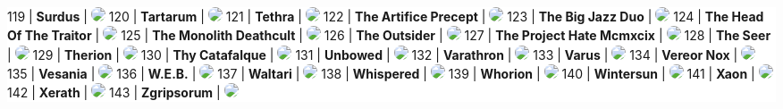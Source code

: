 119 | **Surdus** | <a href="https://open.spotify.com/artist/6ogvxYaathKXSji2f6aN2M" target="_blank"><img src="https://i.scdn.co/image/ab67616d00001e02d2fad4a68f901042617c497c" height="100" width="auto" style="border-radius:50%"></a>
120 | **Tartarum** | <a href="https://open.spotify.com/artist/6aNWWZxDt5BO2shHD0q5FQ" target="_blank"><img src="https://i.scdn.co/image/c29430f8c4b2c10b124881ad9594e172c2cc586a" height="100" width="auto" style="border-radius:50%"></a>
121 | **Tethra** | <a href="https://open.spotify.com/artist/5BO4GJKBmoRm1Ejhl4ebUg" target="_blank"><img src="https://i.scdn.co/image/231b1acd6e9a913ce130c17c800f8540e4e7fc7a" height="100" width="auto" style="border-radius:50%"></a>
122 | **The Artifice Precept** | <a href="https://open.spotify.com/artist/5UKDHcyDJ7ZopDt25Buspu" target="_blank"><img src="https://i.scdn.co/image/ab67616d00001e02217769623c72ee16b0428236" height="100" width="auto" style="border-radius:50%"></a>
123 | **The Big Jazz Duo** | <a href="https://open.spotify.com/artist/3OiLSaUHnngdWnfacYwZyg" target="_blank"><img src="https://i.scdn.co/image/5009051542ae52cede4f1d6dad1bf0e66396a54e" height="100" width="auto" style="border-radius:50%"></a>
124 | **The Head Of The Traitor** | <a href="https://open.spotify.com/artist/3RDVFHmwwn9SmFPXoyF4Rk" target="_blank"><img src="https://i.scdn.co/image/595b01dd70f7d716ba0b037676034a7111bc1203" height="100" width="auto" style="border-radius:50%"></a>
125 | **The Monolith Deathcult** | <a href="https://open.spotify.com/artist/30R1cSs562qWPmRHZtmZom" target="_blank"><img src="https://i.scdn.co/image/99f42c5ca2d6a62fe0ebae9b6ce1c38b225da451" height="100" width="auto" style="border-radius:50%"></a>
126 | **The Outsider** | <a href="https://open.spotify.com/artist/1PNPfPSqSzLS4JUaNsKnqZ" target="_blank"><img src="https://i.scdn.co/image/8fb70bb33986387ebca43dab3396f169a3d34185" height="100" width="auto" style="border-radius:50%"></a>
127 | **The Project Hate Mcmxcix** | <a href="https://open.spotify.com/artist/6sHKVaix6vN1SvCeOoKHVy" target="_blank"><img src="https://i.scdn.co/image/ab67616d00001e026ea101460101dbf1d49fa441" height="100" width="auto" style="border-radius:50%"></a>
128 | **The Seer** | <a href="https://open.spotify.com/artist/0DRXG48PtMvOGFCDb6Ek6f" target="_blank"><img src="https://i.scdn.co/image/ab67616d00001e024af0a4ab8ac2ff7c4e419dc4" height="100" width="auto" style="border-radius:50%"></a>
129 | **Therion** | <a href="https://open.spotify.com/artist/5c8Cw62ZYj9XO6iDLRDEsi" target="_blank"><img src="https://i.scdn.co/image/da84dc41a0e162d99810f6f0a80e7737d6e49cc5" height="100" width="auto" style="border-radius:50%"></a>
130 | **Thy Catafalque** | <a href="https://open.spotify.com/artist/4sgTqbA7htxYkRRJBPZIom" target="_blank"><img src="https://i.scdn.co/image/d1d5004c724772eb363f5f358afccc3417a67c1d" height="100" width="auto" style="border-radius:50%"></a>
131 | **Unbowed** | <a href="https://open.spotify.com/artist/0QwnCrnXpVmBOI7UdUepRk" target="_blank"><img src="https://i.scdn.co/image/e6eb9da717d91398daa898af66c1555dbc979073" height="100" width="auto" style="border-radius:50%"></a>
132 | **Varathron** | <a href="https://open.spotify.com/artist/3V9JzR4lFUlNvRgRuPO8x4" target="_blank"><img src="https://i.scdn.co/image/8503bdaee76d2fcb9b1496656918b2a27a9d172f" height="100" width="auto" style="border-radius:50%"></a>
133 | **Varus** | <a href="https://open.spotify.com/artist/5Nd8CVgeqGCum28WKlsMl2" target="_blank"><img src="https://i.scdn.co/image/05849a8e092d03c5b698d5bb307aa6acdf44c17a" height="100" width="auto" style="border-radius:50%"></a>
134 | **Vereor Nox** | <a href="https://open.spotify.com/artist/2aik2YYHPz1g4sVvp2gzaT" target="_blank"><img src="https://i.scdn.co/image/ab67616d00001e02ba88dee94ca56e69323d37da" height="100" width="auto" style="border-radius:50%"></a>
135 | **Vesania** | <a href="https://open.spotify.com/artist/2GSRysMnNAhKgugOCZ5Th2" target="_blank"><img src="https://i.scdn.co/image/ab67616d00001e02a4141c0f4fe9151807662139" height="100" width="auto" style="border-radius:50%"></a>
136 | **W.E.B.** | <a href="https://open.spotify.com/artist/2BqMvy6vvGbx47Ew3By3HW" target="_blank"><img src="https://i.scdn.co/image/8f6d2cc967e6934b472daec981fb7f055e3546a6" height="100" width="auto" style="border-radius:50%"></a>
137 | **Waltari** | <a href="https://open.spotify.com/artist/6IuUpA7uQbkfYhl3oG3ZDv" target="_blank"><img src="https://i.scdn.co/image/1632d297ba44fadd031ee36507e328273b8ff6a4" height="100" width="auto" style="border-radius:50%"></a>
138 | **Whispered** | <a href="https://open.spotify.com/artist/0cBiR10Zh0R2zJJmcxhNFS" target="_blank"><img src="https://i.scdn.co/image/15e67c717409c0535ee8e97289bc1aee7cbae0c6" height="100" width="auto" style="border-radius:50%"></a>
139 | **Whorion** | <a href="https://open.spotify.com/artist/2cW6V6zfEnGVNtAQGHIXQK" target="_blank"><img src="https://i.scdn.co/image/ab67616d00001e02ca052f4beb68c34373ea6300" height="100" width="auto" style="border-radius:50%"></a>
140 | **Wintersun** | <a href="https://open.spotify.com/artist/6ui6SwChan7c1KYBQCqGKV" target="_blank"><img src="https://i.scdn.co/image/fbfea17f70edc607c1ee414aa0529ef0c036273b" height="100" width="auto" style="border-radius:50%"></a>
141 | **Xaon** | <a href="https://open.spotify.com/artist/5MxqNOyXOnWwKgoj6uX1zz" target="_blank"><img src="https://i.scdn.co/image/b58d47dba2c1e3b971e9c50d6dfca02ccc18d276" height="100" width="auto" style="border-radius:50%"></a>
142 | **Xerath** | <a href="https://open.spotify.com/artist/7ICyuIXqcbrfGmYwUjTzIA" target="_blank"><img src="https://i.scdn.co/image/ab67616d00001e026084273ae86c31e81b8362c7" height="100" width="auto" style="border-radius:50%"></a>
143 | **Zgripsorum** | <a href="https://open.spotify.com/artist/6htb2WZrkaO18av9uxmjpC" target="_blank"><img src="https://i.scdn.co/image/51580e6cb9a1cda4e9b0fc85a730993a356b61a6" height="100" width="auto" style="border-radius:50%"></a>